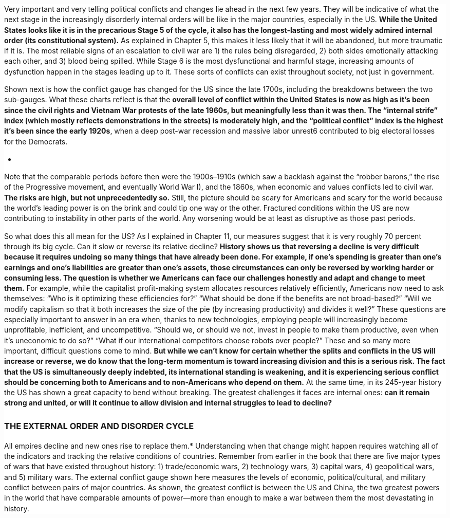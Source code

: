 Very important and very telling political conflicts and changes lie ahead in the next few years. They will be indicative of what the next stage in the increasingly disorderly internal orders will be like in the major countries, especially in the US. **While the United States looks like it is in the precarious Stage 5 of the cycle, it also has the longest-lasting and most widely admired internal order (its constitutional system).** As explained in Chapter 5, this makes it less likely that it will be abandoned, but more traumatic if it is. The most reliable signs of an escalation to civil war are 1) the rules being disregarded, 2) both sides emotionally attacking each other, and 3) blood being spilled. While Stage 6 is the most dysfunctional and harmful stage, increasing amounts of dysfunction happen in the stages leading up to it. These sorts of conflicts can exist throughout society, not just in government.

Shown next is how the conflict gauge has changed for the US since the late 1700s, including the breakdowns between the two sub-gauges. What these charts reflect is that the **overall level of conflict within the United States is now as high as it’s been since the civil rights and Vietnam War protests of the late 1960s, but meaningfully less than it was then. The “internal strife” index (which mostly reflects demonstrations in the streets) is moderately high, and the “political conflict” index is the highest it’s been since the early 1920s**, when a deep post-war recession and massive labor unrest6 contributed to big electoral losses for the Democrats.

*

Note that the comparable periods before then were the 1900s–1910s (which saw a backlash against the “robber barons,” the rise of the Progressive movement, and eventually World War I), and the 1860s, when economic and values conflicts led to civil war. **The risks are high, but not unprecedentedly so.** Still, the picture should be scary for Americans and scary for the world because the world’s leading power is on the brink and could tip one way or the other. Fractured conditions within the US are now contributing to instability in other parts of the world. Any worsening would be at least as disruptive as those past periods.

So what does this all mean for the US? As I explained in Chapter 11, our measures suggest that it is very roughly 70 percent through its big cycle. Can it slow or reverse its relative decline? **History shows us** **that reversing a decline is very difficult because it requires undoing so many things that have already been done. For example, if one’s spending is greater than one’s earnings and one’s liabilities are greater than one’s assets, those circumstances can only be reversed by working harder or consuming less. The question is whether we Americans can face our challenges honestly and adapt and change to meet them.** For example, while the capitalist profit-making system allocates resources relatively efficiently, Americans now need to ask themselves: “Who is it optimizing these efficiencies for?” “What should be done if the benefits are not broad-based?” “Will we modify capitalism so that it both increases the size of the pie (by increasing productivity) and divides it well?” These questions are especially important to answer in an era when, thanks to new technologies, employing people will increasingly become unprofitable, inefficient, and uncompetitive. “Should we, or should we not, invest in people to make them productive, even when it’s uneconomic to do so?” “What if our international competitors choose robots over people?” These and so many more important, difficult questions come to mind. **But while we can’t know for certain whether the splits and conflicts in the US will increase or reverse, we do know that the long-term momentum is toward increasing division and this is a serious risk. The fact that the US is simultaneously deeply indebted, its international standing is weakening, and it is experiencing serious conflict should be concerning both to Americans and to non-Americans who depend on them.** At the same time, in its 245-year history the US has shown a great capacity to bend without breaking. The greatest challenges it faces are internal ones: **can it remain strong and united, or will it continue to allow division and internal struggles to lead to decline?**

### THE EXTERNAL ORDER AND DISORDER CYCLE
All empires decline and new ones rise to replace them.* Understanding when that change might happen requires watching all of the indicators and tracking the relative conditions of countries. Remember from earlier in the book that there are five major types of wars that have existed throughout history: 1) trade/economic wars, 2) technology wars, 3) capital wars, 4) geopolitical wars, and 5) military wars. The external conflict gauge shown here measures the levels of economic, political/cultural, and military conflict between pairs of major countries. As shown, the greatest conflict is between the US and China, the two greatest powers in the world that have comparable amounts of power—more than enough to make a war between them the most devastating in history.
